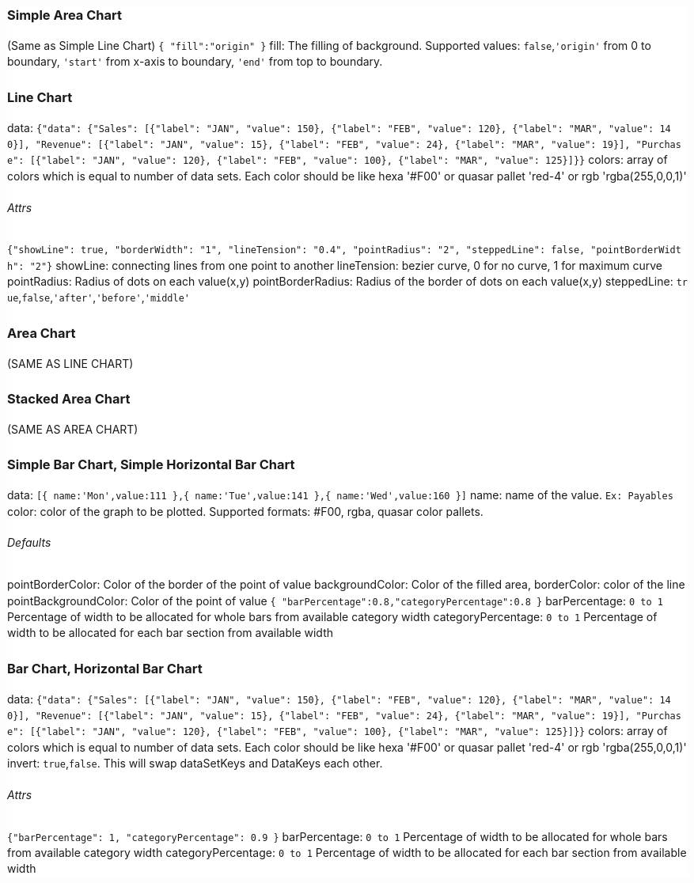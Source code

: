 
### Simple Area Chart
(Same as Simple Line Chart)
`{ "fill":"origin" }`
fill: The filling of background. Supported values: `false`,`'origin'` from 0 to boundary, `'start'` from x-axis to boundary, `'end'` from top to boundary.

### Line Chart
data: `{"data": {"Sales": [{"label": "JAN", "value": 150}, {"label": "FEB", "value": 120}, {"label": "MAR", "value": 140}], "Revenue": [{"label": "JAN", "value": 15}, {"label": "FEB", "value": 24}, {"label": "MAR", "value": 19}], "Purchase": [{"label": "JAN", "value": 120}, {"label": "FEB", "value": 100}, {"label": "MAR", "value": 125}]}}`
colors: array of colors which is equal to number of data sets. Each color should be like hexa '#F00' or quasar pallet 'red-4' or rgb 'rgba(255,0,0,1)'
###### Attrs
`{"showLine": true, "borderWidth": "1", "lineTension": "0.4", "pointRadius": "2", "steppedLine": false, "pointBorderWidth": "2"}`
showLine: connecting lines from one point to another
lineTension: bezier curve, 0 for no curve, 1 for maximum curve
pointRadius: Radius of dots on each value(x,y)
pointBorderRadius: Radius of the border of dots on each value(x,y)
steppedLine: `true`,`false`,`'after'`,`'before'`,`'middle'`

### Area Chart
(SAME AS LINE CHART)

### Stacked Area Chart
(SAME AS AREA CHART)

### Simple Bar Chart, Simple Horizontal Bar Chart
data: `[{ name:'Mon',value:111 },{ name:'Tue',value:141 },{ name:'Wed',value:160 }]`
name: name of the value. `Ex: Payables`
color: color of the graph to be plotted. Supported formats: #F00, rgba, quasar color pallets.
###### Defaults
pointBorderColor: Color of the border of the point of value
backgroundColor: Color of the filled area,
borderColor: color of the line
pointBackgroundColor: Color of the point of value
`{ "barPercentage":0.8,"categoryPercentage":0.8 }`
barPercentage: `0 to 1`Percentage of width to be allocated for whole bars from available category width
categoryPercentage: `0 to 1` Percentage of width to be allocated for each bar section from available width

### Bar Chart, Horizontal Bar Chart
data: `{"data": {"Sales": [{"label": "JAN", "value": 150}, {"label": "FEB", "value": 120}, {"label": "MAR", "value": 140}], "Revenue": [{"label": "JAN", "value": 15}, {"label": "FEB", "value": 24}, {"label": "MAR", "value": 19}], "Purchase": [{"label": "JAN", "value": 120}, {"label": "FEB", "value": 100}, {"label": "MAR", "value": 125}]}}`
colors: array of colors which is equal to number of data sets. Each color should be like hexa '#F00' or quasar pallet 'red-4' or rgb 'rgba(255,0,0,1)'
invert: `true`,`false`. This will swap dataSetKeys and DataKeys each other.
###### Attrs
`{"barPercentage": 1, "categoryPercentage": 0.9 }`
barPercentage: `0 to 1` Percentage of width to be allocated for whole bars from available category width
categoryPercentage: `0 to 1` Percentage of width to be allocated for each bar section from available width
